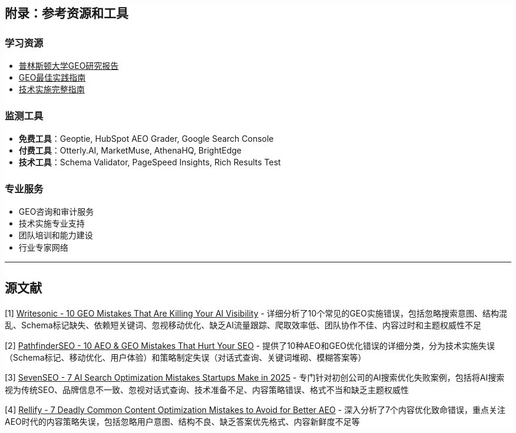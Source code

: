 ## 附录：参考资源和工具

### 学习资源
- [普林斯顿大学GEO研究报告](https://arxiv.org/abs/2402.11479)
- [GEO最佳实践指南](/learning_guides/best_practices.md)
- [技术实施完整指南](/learning_guides/technical_implementation.md)

### 监测工具
- **免费工具**：Geoptie, HubSpot AEO Grader, Google Search Console
- **付费工具**：Otterly.AI, MarketMuse, AthenaHQ, BrightEdge
- **技术工具**：Schema Validator, PageSpeed Insights, Rich Results Test

### 专业服务
- GEO咨询和审计服务
- 技术实施专业支持
- 团队培训和能力建设
- 行业专家网络

---

## 源文献

[1] [Writesonic - 10 GEO Mistakes That Are Killing Your AI Visibility](https://writesonic.com/blog/geo-generative-engine-optimization-mistakes) - 详细分析了10个常见的GEO实施错误，包括忽略搜索意图、结构混乱、Schema标记缺失、依赖短关键词、忽视移动优化、缺乏AI流量跟踪、爬取效率低、团队协作不佳、内容过时和主题权威性不足

[2] [PathfinderSEO - 10 AEO & GEO Mistakes That Hurt Your SEO](https://pathfinderseo.com/blog/fixing-aeo-and-geo-mistakes/) - 提供了10种AEO和GEO优化错误的详细分类，分为技术实施失误（Schema标记、移动优化、用户体验）和策略制定失误（对话式查询、关键词堆砌、模糊答案等）

[3] [SevenSEO - 7 AI Search Optimization Mistakes Startups Make in 2025](https://sevenseo.io/blog/ai-search-optimization-mistakes-startups/) - 专门针对初创公司的AI搜索优化失败案例，包括将AI搜索视为传统SEO、品牌信息不一致、忽视对话式查询、技术准备不足、内容策略错误、格式不当和缺乏主题权威性

[4] [Rellify - 7 Deadly Common Content Optimization Mistakes to Avoid for Better AEO](https://rellify.com/blog/content-optimization-mistakes) - 深入分析了7个内容优化致命错误，重点关注AEO时代的内容策略失误，包括忽略用户意图、结构不良、缺乏答案优先格式、内容新鲜度不足等
